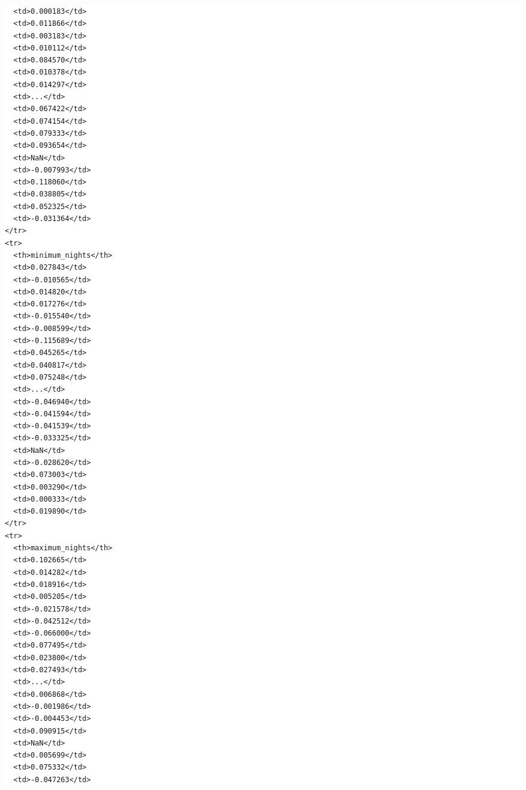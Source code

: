      <td>0.000183</td>
      <td>0.011866</td>
      <td>0.003183</td>
      <td>0.010112</td>
      <td>0.084570</td>
      <td>0.010378</td>
      <td>0.014297</td>
      <td>...</td>
      <td>0.067422</td>
      <td>0.074154</td>
      <td>0.079333</td>
      <td>0.093654</td>
      <td>NaN</td>
      <td>-0.007993</td>
      <td>0.118060</td>
      <td>0.038805</td>
      <td>0.052325</td>
      <td>-0.031364</td>
    </tr>
    <tr>
      <th>minimum_nights</th>
      <td>0.027843</td>
      <td>-0.010565</td>
      <td>0.014820</td>
      <td>0.017276</td>
      <td>-0.015540</td>
      <td>-0.008599</td>
      <td>-0.115689</td>
      <td>0.045265</td>
      <td>0.040817</td>
      <td>0.075248</td>
      <td>...</td>
      <td>-0.046940</td>
      <td>-0.041594</td>
      <td>-0.041539</td>
      <td>-0.033325</td>
      <td>NaN</td>
      <td>-0.028620</td>
      <td>0.073003</td>
      <td>0.003290</td>
      <td>0.000333</td>
      <td>0.019890</td>
    </tr>
    <tr>
      <th>maximum_nights</th>
      <td>0.102665</td>
      <td>0.014282</td>
      <td>0.018916</td>
      <td>0.005205</td>
      <td>-0.021578</td>
      <td>-0.042512</td>
      <td>-0.066000</td>
      <td>0.077495</td>
      <td>0.023800</td>
      <td>0.027493</td>
      <td>...</td>
      <td>0.006868</td>
      <td>-0.001986</td>
      <td>-0.004453</td>
      <td>0.090915</td>
      <td>NaN</td>
      <td>0.005699</td>
      <td>0.075332</td>
      <td>-0.047263</td>